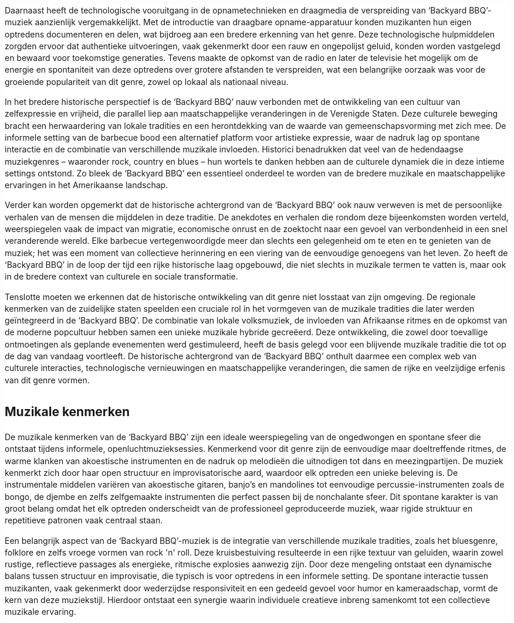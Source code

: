 Daarnaast heeft de technologische vooruitgang in de opnametechnieken en draagmedia de verspreiding van ‘Backyard BBQ’-muziek aanzienlijk vergemakkelijkt. Met de introductie van draagbare opname-apparatuur konden muzikanten hun eigen optredens documenteren en delen, wat bijdroeg aan een bredere erkenning van het genre. Deze technologische hulpmiddelen zorgden ervoor dat authentieke uitvoeringen, vaak gekenmerkt door een rauw en ongepolijst geluid, konden worden vastgelegd en bewaard voor toekomstige generaties. Tevens maakte de opkomst van de radio en later de televisie het mogelijk om de energie en spontaniteit van deze optredens over grotere afstanden te verspreiden, wat een belangrijke oorzaak was voor de groeiende populariteit van dit genre, zowel op lokaal als nationaal niveau.

In het bredere historische perspectief is de ‘Backyard BBQ’ nauw verbonden met de ontwikkeling van een cultuur van zelfexpressie en vrijheid, die parallel liep aan maatschappelijke veranderingen in de Verenigde Staten. Deze culturele beweging bracht een herwaardering van lokale tradities en een herontdekking van de waarde van gemeenschapsvorming met zich mee. De informele setting van de barbecue bood een alternatief platform voor artistieke expressie, waar de nadruk lag op spontane interactie en de combinatie van verschillende muzikale invloeden. Historici benadrukken dat veel van de hedendaagse muziekgenres – waaronder rock, country en blues – hun wortels te danken hebben aan de culturele dynamiek die in deze intieme settings ontstond. Zo bleek de ‘Backyard BBQ’ een essentieel onderdeel te worden van de bredere muzikale en maatschappelijke ervaringen in het Amerikaanse landschap.

Verder kan worden opgemerkt dat de historische achtergrond van de ‘Backyard BBQ’ ook nauw verweven is met de persoonlijke verhalen van de mensen die mijddelen in deze traditie. De anekdotes en verhalen die rondom deze bijeenkomsten worden verteld, weerspiegelen vaak de impact van migratie, economische onrust en de zoektocht naar een gevoel van verbondenheid in een snel veranderende wereld. Elke barbecue vertegenwoordigde meer dan slechts een gelegenheid om te eten en te genieten van de muziek; het was een moment van collectieve herinnering en een viering van de eenvoudige genoegens van het leven. Zo heeft de ‘Backyard BBQ’ in de loop der tijd een rijke historische laag opgebouwd, die niet slechts in muzikale termen te vatten is, maar ook in de bredere context van culturele en sociale transformatie.

Tenslotte moeten we erkennen dat de historische ontwikkeling van dit genre niet losstaat van zijn omgeving. De regionale kenmerken van de zuidelijke staten speelden een cruciale rol in het vormgeven van de muzikale tradities die later werden geïntegreerd in de ‘Backyard BBQ’. De combinatie van lokale volksmuziek, de invloeden van Afrikaanse ritmes en de opkomst van de moderne popcultuur hebben samen een unieke muzikale hybride gecreëerd. Deze ontwikkeling, die zowel door toevallige ontmoetingen als geplande evenementen werd gestimuleerd, heeft de basis gelegd voor een blijvende muzikale traditie die tot op de dag van vandaag voortleeft. De historische achtergrond van de ‘Backyard BBQ’ onthult daarmee een complex web van culturele interacties, technologische vernieuwingen en maatschappelijke veranderingen, die samen de rijke en veelzijdige erfenis van dit genre vormen.


## Muzikale kenmerken

De muzikale kenmerken van de ‘Backyard BBQ’ zijn een ideale weerspiegeling van de ongedwongen en spontane sfeer die ontstaat tijdens informele, openluchtmuzieksessies. Kenmerkend voor dit genre zijn de eenvoudige maar doeltreffende ritmes, de warme klanken van akoestische instrumenten en de nadruk op melodieën die uitnodigen tot dans en meezingpartijen. De muziek kenmerkt zich door haar open structuur en improvisatorische aard, waardoor elk optreden een unieke beleving is. De instrumentale middelen variëren van akoestische gitaren, banjo’s en mandolines tot eenvoudige percussie-instrumenten zoals de bongo, de djembe en zelfs zelfgemaakte instrumenten die perfect passen bij de nonchalante sfeer. Dit spontane karakter is van groot belang omdat het elk optreden onderscheidt van de professioneel geproduceerde muziek, waar rigide struktuur en repetitieve patronen vaak centraal staan.

Een belangrijk aspect van de ‘Backyard BBQ’-muziek is de integratie van verschillende muzikale tradities, zoals het bluesgenre, folklore en zelfs vroege vormen van rock 'n' roll. Deze kruisbestuiving resulteerde in een rijke textuur van geluiden, waarin zowel rustige, reflectieve passages als energieke, ritmische explosies aanwezig zijn. Door deze mengeling ontstaat een dynamische balans tussen structuur en improvisatie, die typisch is voor optredens in een informele setting. De spontane interactie tussen muzikanten, vaak gekenmerkt door wederzijdse responsiviteit en een gedeeld gevoel voor humor en kameraadschap, vormt de kern van deze muziekstijl. Hierdoor ontstaat een synergie waarin individuele creatieve inbreng samenkomt tot een collectieve muzikale ervaring.
